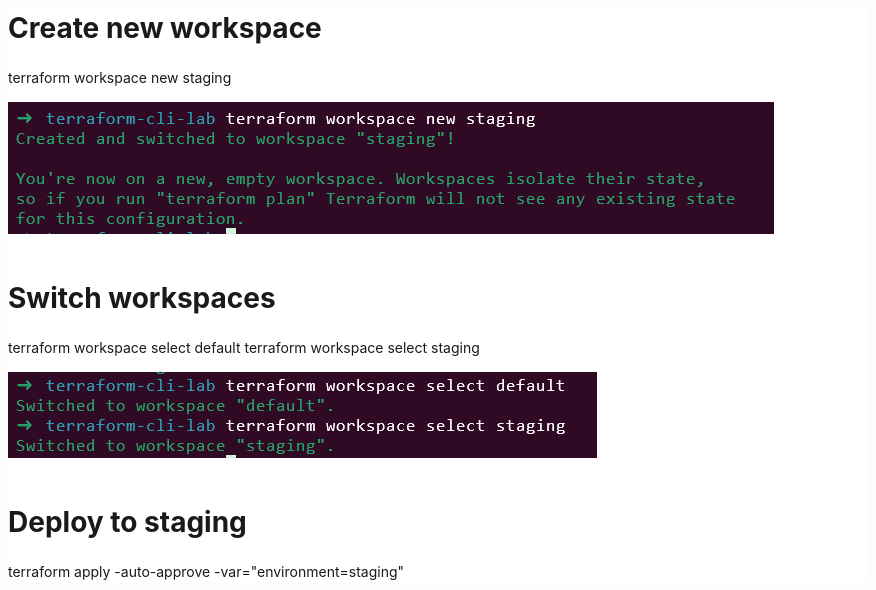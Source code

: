 # Create new workspace
terraform workspace new staging

![alt text](image-23.png)

# Switch workspaces
terraform workspace select default
terraform workspace select staging

![alt text](image-24.png)

# Deploy to staging
terraform apply -auto-approve -var="environment=staging"
